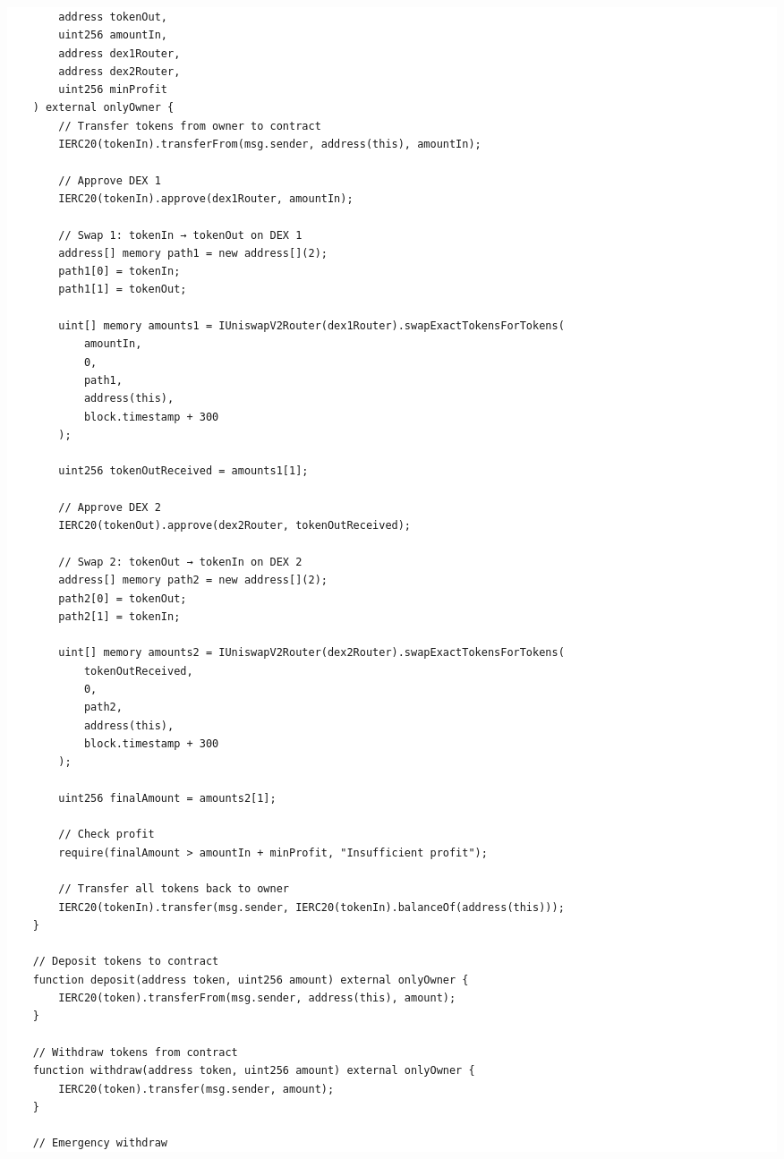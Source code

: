 ```solidity
        address tokenOut,
        uint256 amountIn,
        address dex1Router,
        address dex2Router,
        uint256 minProfit
    ) external onlyOwner {
        // Transfer tokens from owner to contract
        IERC20(tokenIn).transferFrom(msg.sender, address(this), amountIn);
        
        // Approve DEX 1
        IERC20(tokenIn).approve(dex1Router, amountIn);
        
        // Swap 1: tokenIn → tokenOut on DEX 1
        address[] memory path1 = new address[](2);
        path1[0] = tokenIn;
        path1[1] = tokenOut;
        
        uint[] memory amounts1 = IUniswapV2Router(dex1Router).swapExactTokensForTokens(
            amountIn,
            0,
            path1,
            address(this),
            block.timestamp + 300
        );
        
        uint256 tokenOutReceived = amounts1[1];
        
        // Approve DEX 2
        IERC20(tokenOut).approve(dex2Router, tokenOutReceived);
        
        // Swap 2: tokenOut → tokenIn on DEX 2
        address[] memory path2 = new address[](2);
        path2[0] = tokenOut;
        path2[1] = tokenIn;
        
        uint[] memory amounts2 = IUniswapV2Router(dex2Router).swapExactTokensForTokens(
            tokenOutReceived,
            0,
            path2,
            address(this),
            block.timestamp + 300
        );
        
        uint256 finalAmount = amounts2[1];
        
        // Check profit
        require(finalAmount > amountIn + minProfit, "Insufficient profit");
        
        // Transfer all tokens back to owner
        IERC20(tokenIn).transfer(msg.sender, IERC20(tokenIn).balanceOf(address(this)));
    }
    
    // Deposit tokens to contract
    function deposit(address token, uint256 amount) external onlyOwner {
        IERC20(token).transferFrom(msg.sender, address(this), amount);
    }
    
    // Withdraw tokens from contract
    function withdraw(address token, uint256 amount) external onlyOwner {
        IERC20(token).transfer(msg.sender, amount);
    }
    
    // Emergency withdraw
```